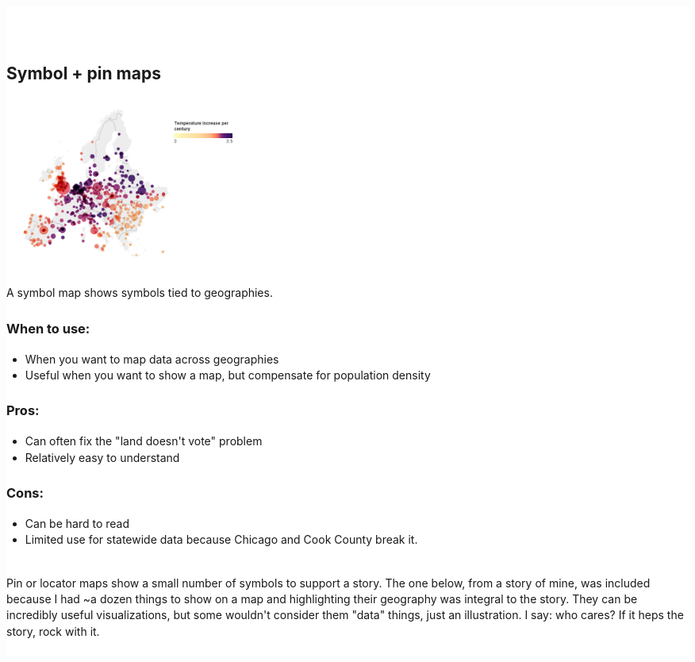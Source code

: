 
<br><br>

## Symbol + pin maps
<img src="pics/image-17.png" alt="It's a symbol map" width="300"/>

A symbol map shows symbols tied to geographies.   

### When to use: 
+ When you want to map data across geographies   
+ Useful when you want to show a map, but compensate for population density 
### Pros:
+ Can often fix the "land doesn't vote" problem
+ Relatively easy to understand 
### Cons: 
+ Can be hard to read
+ Limited use for statewide data because Chicago and Cook County break it. 

<br>
Pin or locator maps show a small number of symbols to support a story. The one below, from a story of mine, was included because I had ~a dozen things to show on a map and highlighting their geography was integral to the story. They can be incredibly useful visualizations, but some wouldn't consider them "data" things, just an illustration. I say: who cares? If it heps the story, rock with it. 
<br><br>
